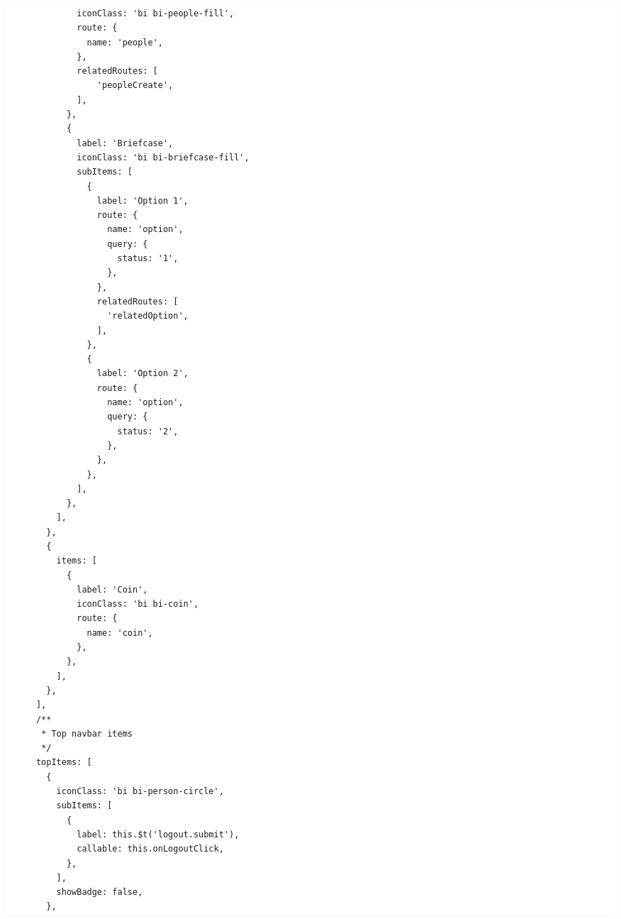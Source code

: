 ```vue
              iconClass: 'bi bi-people-fill',
              route: {
                name: 'people',
              },
              relatedRoutes: [
                  'peopleCreate',
              ],
            },
            {
              label: 'Briefcase',
              iconClass: 'bi bi-briefcase-fill',
              subItems: [
                {
                  label: 'Option 1',
                  route: {
                    name: 'option',
                    query: {
                      status: '1',
                    },
                  },
                  relatedRoutes: [
                    'relatedOption',
                  ],
                },
                {
                  label: 'Option 2',
                  route: {
                    name: 'option',
                    query: {
                      status: '2',
                    },
                  },
                },
              ],
            },
          ],
        },
        {
          items: [
            {
              label: 'Coin',
              iconClass: 'bi bi-coin',
              route: {
                name: 'coin',
              },
            },
          ],
        },
      ],
      /**
       * Top navbar items
       */
      topItems: [
        {
          iconClass: 'bi bi-person-circle',
          subItems: [
            {
              label: this.$t('logout.submit'),
              callable: this.onLogoutClick,
            },
          ],
          showBadge: false,
        },
```